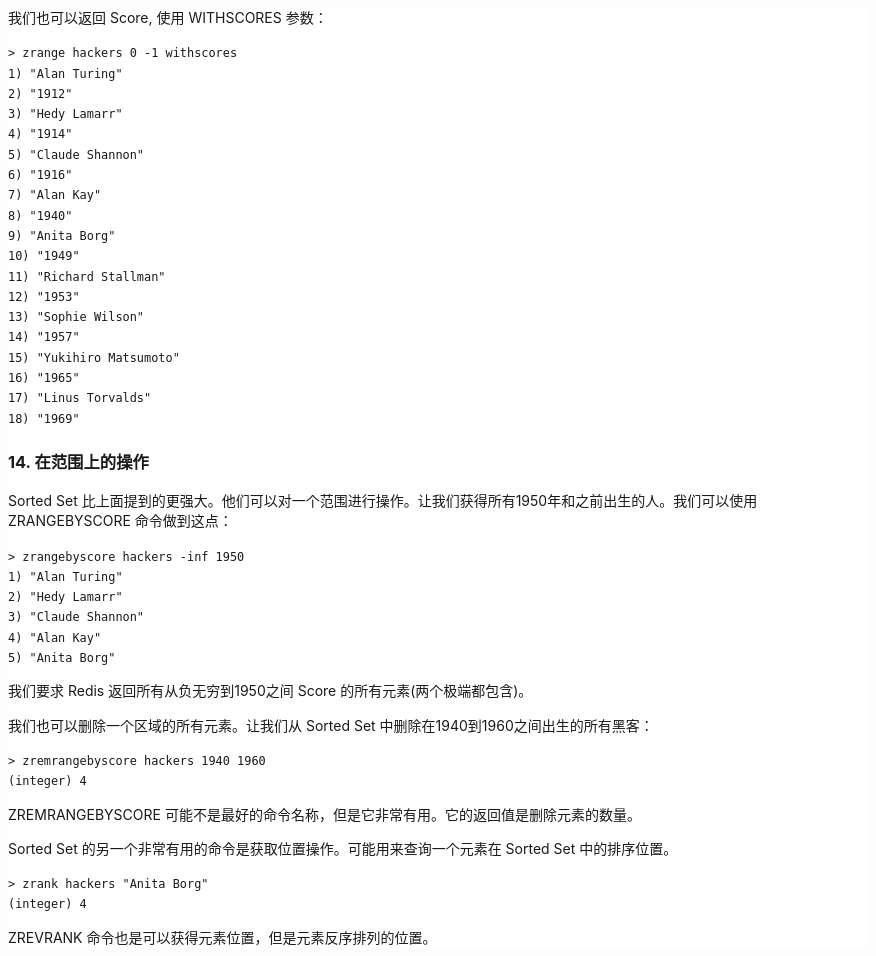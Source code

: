 我们也可以返回 Score, 使用 WITHSCORES 参数：

```
> zrange hackers 0 -1 withscores 
1) "Alan Turing" 
2) "1912" 
3) "Hedy Lamarr" 
4) "1914" 
5) "Claude Shannon" 
6) "1916" 
7) "Alan Kay" 
8) "1940" 
9) "Anita Borg" 
10) "1949" 
11) "Richard Stallman" 
12) "1953" 
13) "Sophie Wilson" 
14) "1957" 
15) "Yukihiro Matsumoto" 
16) "1965" 
17) "Linus Torvalds" 
18) "1969"
```

### 14. 在范围上的操作

Sorted Set 比上面提到的更强大。他们可以对一个范围进行操作。让我们获得所有1950年和之前出生的人。我们可以使用 ZRANGEBYSCORE 命令做到这点：

```
> zrangebyscore hackers -inf 1950 
1) "Alan Turing" 
2) "Hedy Lamarr" 
3) "Claude Shannon" 
4) "Alan Kay" 
5) "Anita Borg"
```

我们要求 Redis 返回所有从负无穷到1950之间 Score 的所有元素(两个极端都包含)。

我们也可以删除一个区域的所有元素。让我们从 Sorted Set 中删除在1940到1960之间出生的所有黑客：

```
> zremrangebyscore hackers 1940 1960 
(integer) 4
```

ZREMRANGEBYSCORE 可能不是最好的命令名称，但是它非常有用。它的返回值是删除元素的数量。

Sorted Set 的另一个非常有用的命令是获取位置操作。可能用来查询一个元素在 Sorted Set 中的排序位置。

```
> zrank hackers "Anita Borg" 
(integer) 4
```

ZREVRANK 命令也是可以获得元素位置，但是元素反序排列的位置。
